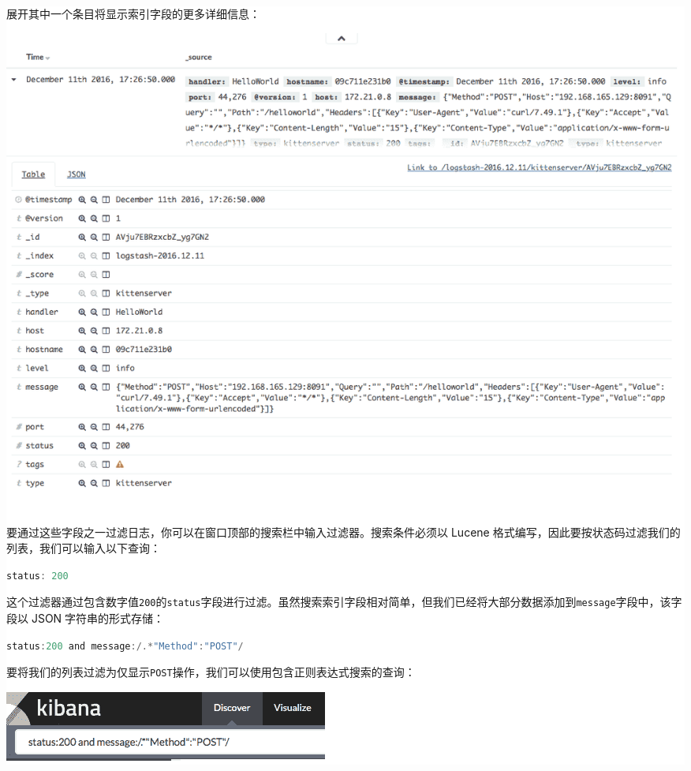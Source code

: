 展开其中一个条目将显示索引字段的更多详细信息：

![图片](img/d2e55101-6519-40a3-a6b1-1ea52d313d67.png)

要通过这些字段之一过滤日志，你可以在窗口顶部的搜索栏中输入过滤器。搜索条件必须以 Lucene 格式编写，因此要按状态码过滤我们的列表，我们可以输入以下查询：

```go
status: 200 

```

这个过滤器通过包含数字值`200`的`status`字段进行过滤。虽然搜索索引字段相对简单，但我们已经将大部分数据添加到`message`字段中，该字段以 JSON 字符串的形式存储：

```go
status:200 and message:/.*"Method":"POST"/ 

```

要将我们的列表过滤为仅显示`POST`操作，我们可以使用包含正则表达式搜索的查询：

![图片](img/5d691f4c-e193-45d8-9e1c-1ce5b9129285.png)
